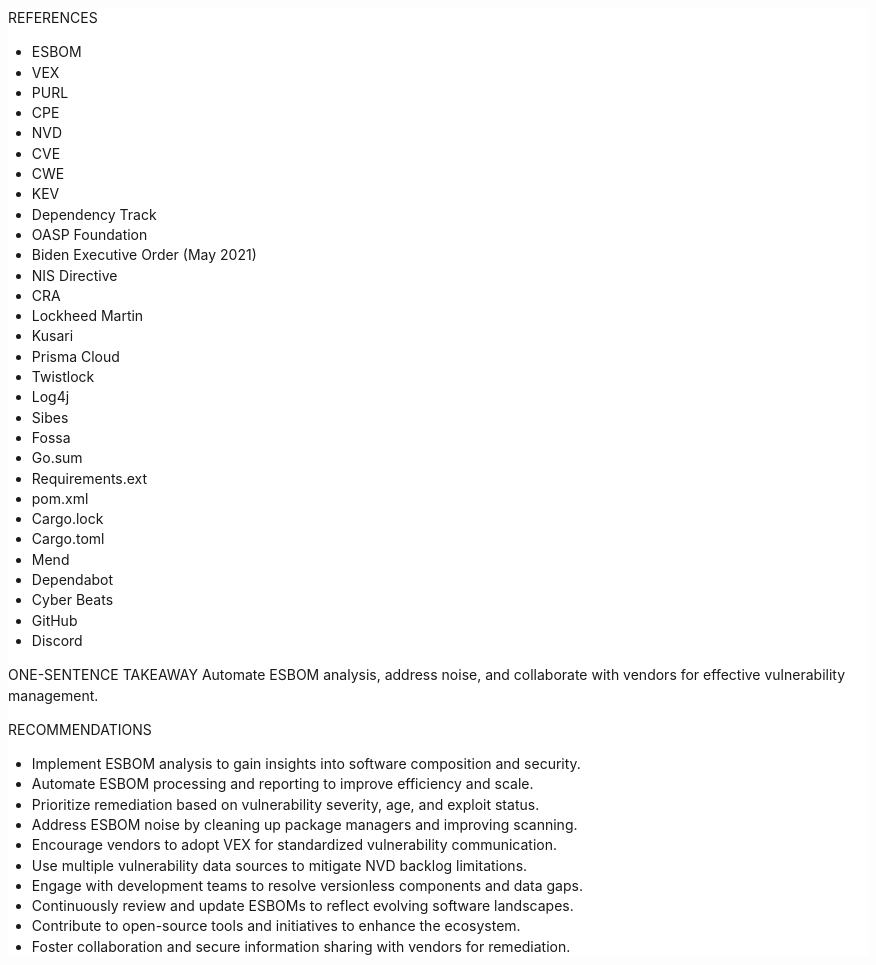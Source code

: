 REFERENCES
* ESBOM
* VEX
* PURL
* CPE
* NVD
* CVE
* CWE
* KEV
* Dependency Track
* OASP Foundation
* Biden Executive Order (May 2021)
* NIS Directive
* CRA
* Lockheed Martin
* Kusari
* Prisma Cloud
* Twistlock
* Log4j
* Sibes
* Fossa
* Go.sum
* Requirements.ext
* pom.xml
* Cargo.lock
* Cargo.toml
* Mend
* Dependabot
* Cyber Beats
* GitHub
* Discord

ONE-SENTENCE TAKEAWAY
Automate ESBOM analysis, address noise, and collaborate with vendors for effective vulnerability management.

RECOMMENDATIONS
* Implement ESBOM analysis to gain insights into software composition and security.
* Automate ESBOM processing and reporting to improve efficiency and scale.
* Prioritize remediation based on vulnerability severity, age, and exploit status.
* Address ESBOM noise by cleaning up package managers and improving scanning.
* Encourage vendors to adopt VEX for standardized vulnerability communication.
* Use multiple vulnerability data sources to mitigate NVD backlog limitations.
* Engage with development teams to resolve versionless components and data gaps.
* Continuously review and update ESBOMs to reflect evolving software landscapes.
* Contribute to open-source tools and initiatives to enhance the ecosystem.
* Foster collaboration and secure information sharing with vendors for remediation.
